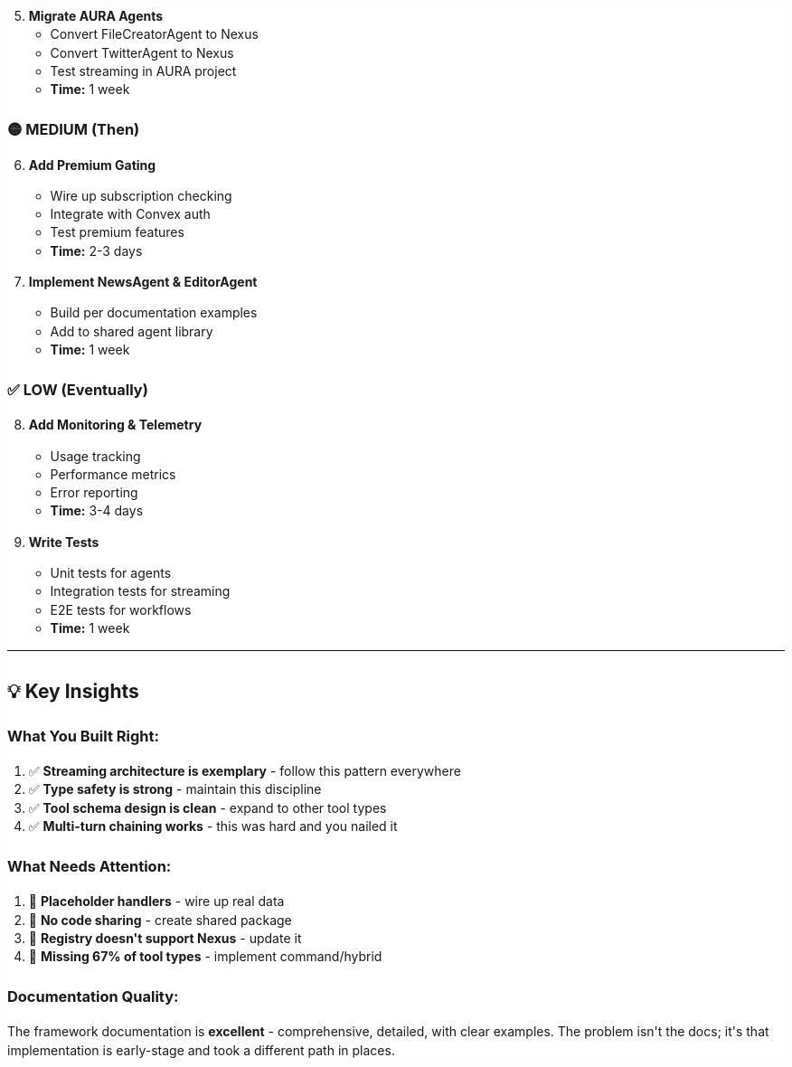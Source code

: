 5. **Migrate AURA Agents**
   - Convert FileCreatorAgent to Nexus
   - Convert TwitterAgent to Nexus
   - Test streaming in AURA project
   - **Time:** 1 week

### **🟡 MEDIUM (Then)**

6. **Add Premium Gating**
   - Wire up subscription checking
   - Integrate with Convex auth
   - Test premium features
   - **Time:** 2-3 days

7. **Implement NewsAgent & EditorAgent**
   - Build per documentation examples
   - Add to shared agent library
   - **Time:** 1 week

### **✅ LOW (Eventually)**

8. **Add Monitoring & Telemetry**
   - Usage tracking
   - Performance metrics
   - Error reporting
   - **Time:** 3-4 days

9. **Write Tests**
   - Unit tests for agents
   - Integration tests for streaming
   - E2E tests for workflows
   - **Time:** 1 week

---

## 💡 Key Insights

### **What You Built Right:**
1. ✅ **Streaming architecture is exemplary** - follow this pattern everywhere
2. ✅ **Type safety is strong** - maintain this discipline
3. ✅ **Tool schema design is clean** - expand to other tool types
4. ✅ **Multi-turn chaining works** - this was hard and you nailed it

### **What Needs Attention:**
1. 🚨 **Placeholder handlers** - wire up real data
2. 🚨 **No code sharing** - create shared package
3. 🔴 **Registry doesn't support Nexus** - update it
4. 🔴 **Missing 67% of tool types** - implement command/hybrid

### **Documentation Quality:**
The framework documentation is **excellent** - comprehensive, detailed, with clear examples. The problem isn't the docs; it's that implementation is early-stage and took a different path in places.
